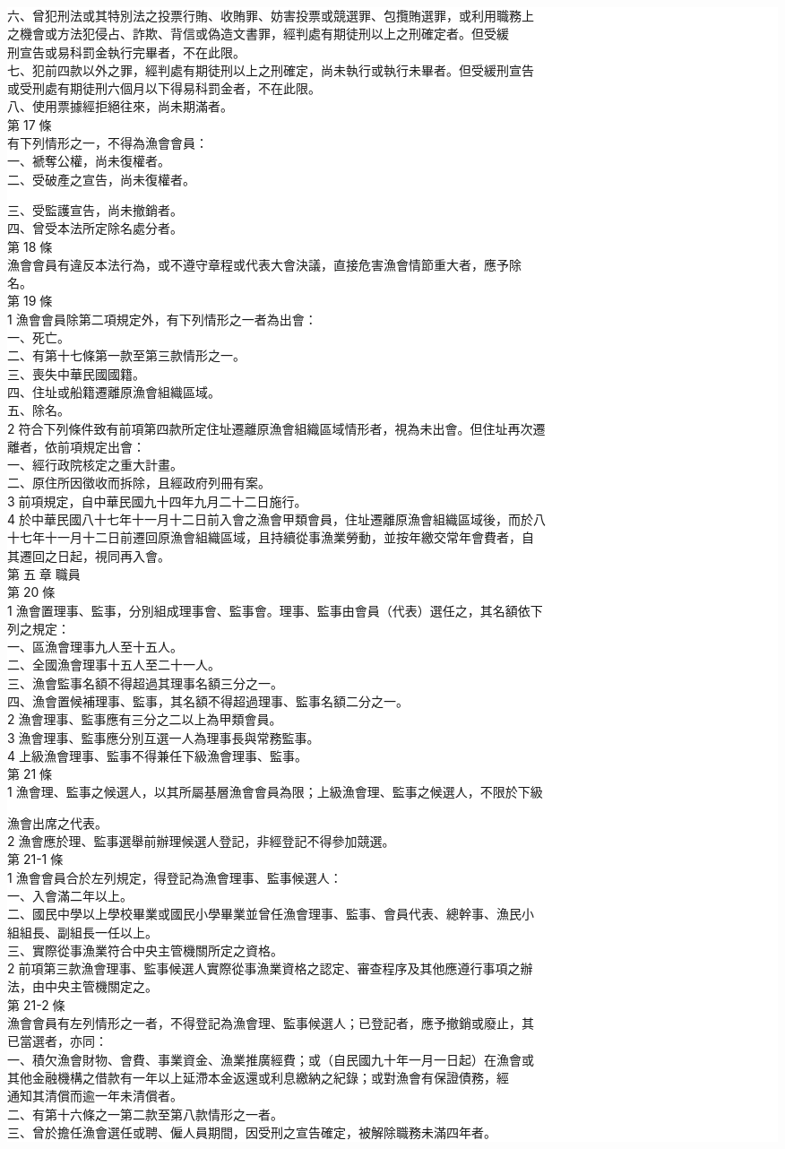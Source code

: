 六、曾犯刑法或其特別法之投票行賄、收賄罪、妨害投票或競選罪、包攬賄選罪，或利用職務上  
之機會或方法犯侵占、詐欺、背信或偽造文書罪，經判處有期徒刑以上之刑確定者。但受緩  
刑宣告或易科罰金執行完畢者，不在此限。  
七、犯前四款以外之罪，經判處有期徒刑以上之刑確定，尚未執行或執行未畢者。但受緩刑宣告  
或受刑處有期徒刑六個月以下得易科罰金者，不在此限。  
八、使用票據經拒絕往來，尚未期滿者。  
第 17 條  
有下列情形之一，不得為漁會會員：  
一、褫奪公權，尚未復權者。  
二、受破產之宣告，尚未復權者。  


三、受監護宣告，尚未撤銷者。  
四、曾受本法所定除名處分者。  
第 18 條  
漁會會員有違反本法行為，或不遵守章程或代表大會決議，直接危害漁會情節重大者，應予除  
名。  
第 19 條  
1 漁會會員除第二項規定外，有下列情形之一者為出會：  
一、死亡。  
二、有第十七條第一款至第三款情形之一。  
三、喪失中華民國國籍。  
四、住址或船籍遷離原漁會組織區域。  
五、除名。  
2 符合下列條件致有前項第四款所定住址遷離原漁會組織區域情形者，視為未出會。但住址再次遷  
離者，依前項規定出會：  
一、經行政院核定之重大計畫。  
二、原住所因徵收而拆除，且經政府列冊有案。  
3 前項規定，自中華民國九十四年九月二十二日施行。  
4 於中華民國八十七年十一月十二日前入會之漁會甲類會員，住址遷離原漁會組織區域後，而於八  
十七年十一月十二日前遷回原漁會組織區域，且持續從事漁業勞動，並按年繳交常年會費者，自  
其遷回之日起，視同再入會。  
第 五 章 職員  
第 20 條  
1 漁會置理事、監事，分別組成理事會、監事會。理事、監事由會員（代表）選任之，其名額依下  
列之規定：  
一、區漁會理事九人至十五人。  
二、全國漁會理事十五人至二十一人。  
三、漁會監事名額不得超過其理事名額三分之一。  
四、漁會置候補理事、監事，其名額不得超過理事、監事名額二分之一。  
2 漁會理事、監事應有三分之二以上為甲類會員。  
3 漁會理事、監事應分別互選一人為理事長與常務監事。  
4 上級漁會理事、監事不得兼任下級漁會理事、監事。  
第 21 條  
1 漁會理、監事之候選人，以其所屬基層漁會會員為限；上級漁會理、監事之候選人，不限於下級  


漁會出席之代表。  
2 漁會應於理、監事選舉前辦理候選人登記，非經登記不得參加競選。  
第 21-1 條  
1 漁會會員合於左列規定，得登記為漁會理事、監事候選人：  
一、入會滿二年以上。  
二、國民中學以上學校畢業或國民小學畢業並曾任漁會理事、監事、會員代表、總幹事、漁民小  
組組長、副組長一任以上。  
三、實際從事漁業符合中央主管機關所定之資格。  
2 前項第三款漁會理事、監事候選人實際從事漁業資格之認定、審查程序及其他應遵行事項之辦  
法，由中央主管機關定之。  
第 21-2 條  
漁會會員有左列情形之一者，不得登記為漁會理、監事候選人；已登記者，應予撤銷或廢止，其  
已當選者，亦同：  
一、積欠漁會財物、會費、事業資金、漁業推廣經費；或（自民國九十年一月一日起）在漁會或  
其他金融機構之借款有一年以上延滯本金返還或利息繳納之紀錄；或對漁會有保證債務，經  
通知其清償而逾一年未清償者。  
二、有第十六條之一第二款至第八款情形之一者。  
三、曾於擔任漁會選任或聘、僱人員期間，因受刑之宣告確定，被解除職務未滿四年者。  